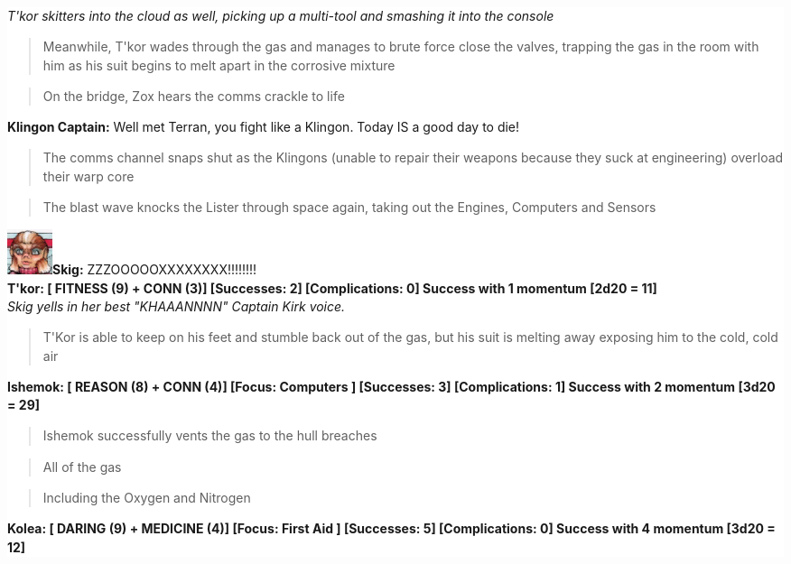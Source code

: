 *T'kor skitters into the cloud as well, picking up a multi-tool and smashing it into the console*<br />
>Meanwhile, T'kor wades through the gas and manages to brute force close the valves, trapping the gas in the room with him as his suit begins to melt apart in the corrosive mixture<br />

>On the bridge, Zox hears the comms crackle to life<br />

**Klingon Captain:** Well met Terran, you fight like a Klingon. Today IS a good day to die!<br />
>The comms channel snaps shut as the Klingons (unable to repair their weapons because they suck at engineering) overload their warp core<br />

>The blast wave knocks the Lister through space again, taking out the Engines, Computers and Sensors<br />

![](../images/skig.png)**Skig:** ZZZOOOOOXXXXXXXX!!!!!!!!<br />
**T'kor: [ FITNESS  (9) +  CONN  (3)]
[Successes: 2] [Complications: 0]
Success with 1 momentum [2d20 = 11]**<br />
*Skig yells in her best "KHAAANNNN" Captain Kirk voice.*<br />
>T'Kor is able to keep on his feet and stumble back out of the gas, but his suit is melting away exposing him to the cold, cold air<br />

**Ishemok: [ REASON  (8) +  CONN  (4)]
[Focus: Computers ]
[Successes: 3] [Complications: 1]
Success with 2 momentum [3d20 = 29]**<br />
>Ishemok successfully vents the gas to the hull breaches<br />

>All of the gas<br />

>Including the Oxygen and Nitrogen<br />

**Kolea: [ DARING  (9) +  MEDICINE  (4)]
[Focus: First Aid ]
[Successes: 5] [Complications: 0]
Success with 4 momentum [3d20 = 12]**<br />

